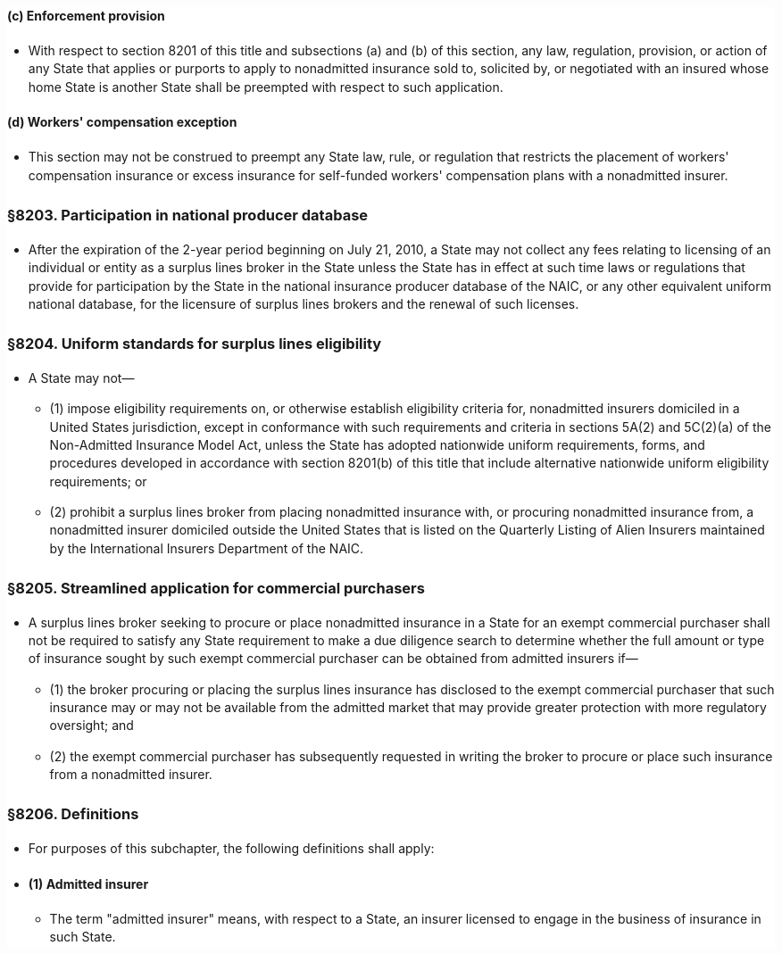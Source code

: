 #### (c) Enforcement provision
* With respect to section 8201 of this title and subsections (a) and (b) of this section, any law, regulation, provision, or action of any State that applies or purports to apply to nonadmitted insurance sold to, solicited by, or negotiated with an insured whose home State is another State shall be preempted with respect to such application.

#### (d) Workers' compensation exception
* This section may not be construed to preempt any State law, rule, or regulation that restricts the placement of workers' compensation insurance or excess insurance for self-funded workers' compensation plans with a nonadmitted insurer.

### §8203. Participation in national producer database
* After the expiration of the 2-year period beginning on July 21, 2010, a State may not collect any fees relating to licensing of an individual or entity as a surplus lines broker in the State unless the State has in effect at such time laws or regulations that provide for participation by the State in the national insurance producer database of the NAIC, or any other equivalent uniform national database, for the licensure of surplus lines brokers and the renewal of such licenses.

### §8204. Uniform standards for surplus lines eligibility
* A State may not—

  * (1) impose eligibility requirements on, or otherwise establish eligibility criteria for, nonadmitted insurers domiciled in a United States jurisdiction, except in conformance with such requirements and criteria in sections 5A(2) and 5C(2)(a) of the Non-Admitted Insurance Model Act, unless the State has adopted nationwide uniform requirements, forms, and procedures developed in accordance with section 8201(b) of this title that include alternative nationwide uniform eligibility requirements; or

  * (2) prohibit a surplus lines broker from placing nonadmitted insurance with, or procuring nonadmitted insurance from, a nonadmitted insurer domiciled outside the United States that is listed on the Quarterly Listing of Alien Insurers maintained by the International Insurers Department of the NAIC.

### §8205. Streamlined application for commercial purchasers
* A surplus lines broker seeking to procure or place nonadmitted insurance in a State for an exempt commercial purchaser shall not be required to satisfy any State requirement to make a due diligence search to determine whether the full amount or type of insurance sought by such exempt commercial purchaser can be obtained from admitted insurers if—

  * (1) the broker procuring or placing the surplus lines insurance has disclosed to the exempt commercial purchaser that such insurance may or may not be available from the admitted market that may provide greater protection with more regulatory oversight; and

  * (2) the exempt commercial purchaser has subsequently requested in writing the broker to procure or place such insurance from a nonadmitted insurer.

### §8206. Definitions
* For purposes of this subchapter, the following definitions shall apply:

* #### (1) Admitted insurer
  * The term "admitted insurer" means, with respect to a State, an insurer licensed to engage in the business of insurance in such State.
